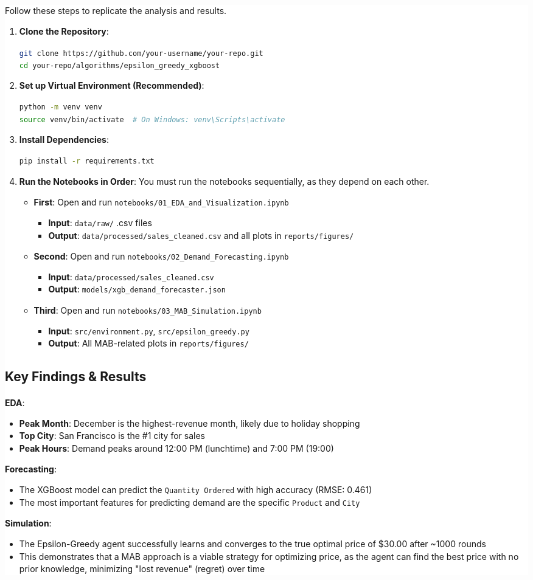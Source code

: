 Follow these steps to replicate the analysis and results.

1. **Clone the Repository**:

   ```bash
   git clone https://github.com/your-username/your-repo.git
   cd your-repo/algorithms/epsilon_greedy_xgboost
   ```

2. **Set up Virtual Environment (Recommended)**:

   ```bash
   python -m venv venv
   source venv/bin/activate  # On Windows: venv\Scripts\activate
   ```

3. **Install Dependencies**:

   ```bash
   pip install -r requirements.txt
   ```

4. **Run the Notebooks in Order**:
   You must run the notebooks sequentially, as they depend on each other.

   - **First**: Open and run `notebooks/01_EDA_and_Visualization.ipynb`

     - **Input**: `data/raw/` .csv files
     - **Output**: `data/processed/sales_cleaned.csv` and all plots in `reports/figures/`

   - **Second**: Open and run `notebooks/02_Demand_Forecasting.ipynb`

     - **Input**: `data/processed/sales_cleaned.csv`
     - **Output**: `models/xgb_demand_forecaster.json`

   - **Third**: Open and run `notebooks/03_MAB_Simulation.ipynb`
     - **Input**: `src/environment.py`, `src/epsilon_greedy.py`
     - **Output**: All MAB-related plots in `reports/figures/`

## Key Findings & Results

**EDA**:

- **Peak Month**: December is the highest-revenue month, likely due to holiday shopping
- **Top City**: San Francisco is the #1 city for sales
- **Peak Hours**: Demand peaks around 12:00 PM (lunchtime) and 7:00 PM (19:00)

**Forecasting**:

- The XGBoost model can predict the `Quantity Ordered` with high accuracy (RMSE: 0.461)
- The most important features for predicting demand are the specific `Product` and `City`

**Simulation**:

- The Epsilon-Greedy agent successfully learns and converges to the true optimal price of $30.00 after ~1000 rounds
- This demonstrates that a MAB approach is a viable strategy for optimizing price, as the agent can find the best price with no prior knowledge, minimizing "lost revenue" (regret) over time

